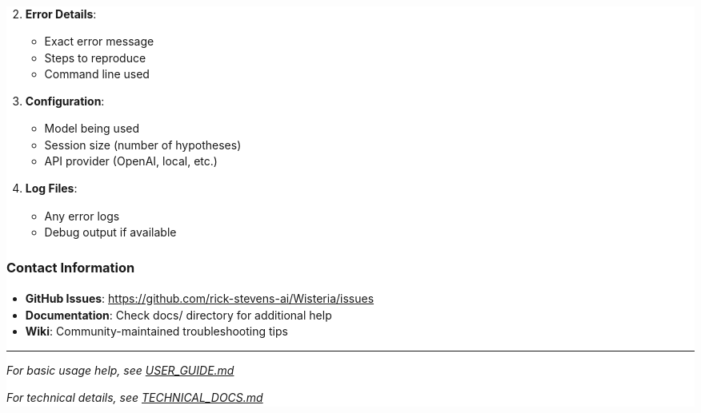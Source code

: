2. **Error Details**:
   - Exact error message
   - Steps to reproduce
   - Command line used

3. **Configuration**:
   - Model being used
   - Session size (number of hypotheses)
   - API provider (OpenAI, local, etc.)

4. **Log Files**:
   - Any error logs
   - Debug output if available

### Contact Information

- **GitHub Issues**: https://github.com/rick-stevens-ai/Wisteria/issues
- **Documentation**: Check docs/ directory for additional help
- **Wiki**: Community-maintained troubleshooting tips

---

*For basic usage help, see [USER_GUIDE.md](USER_GUIDE.md)*

*For technical details, see [TECHNICAL_DOCS.md](TECHNICAL_DOCS.md)*